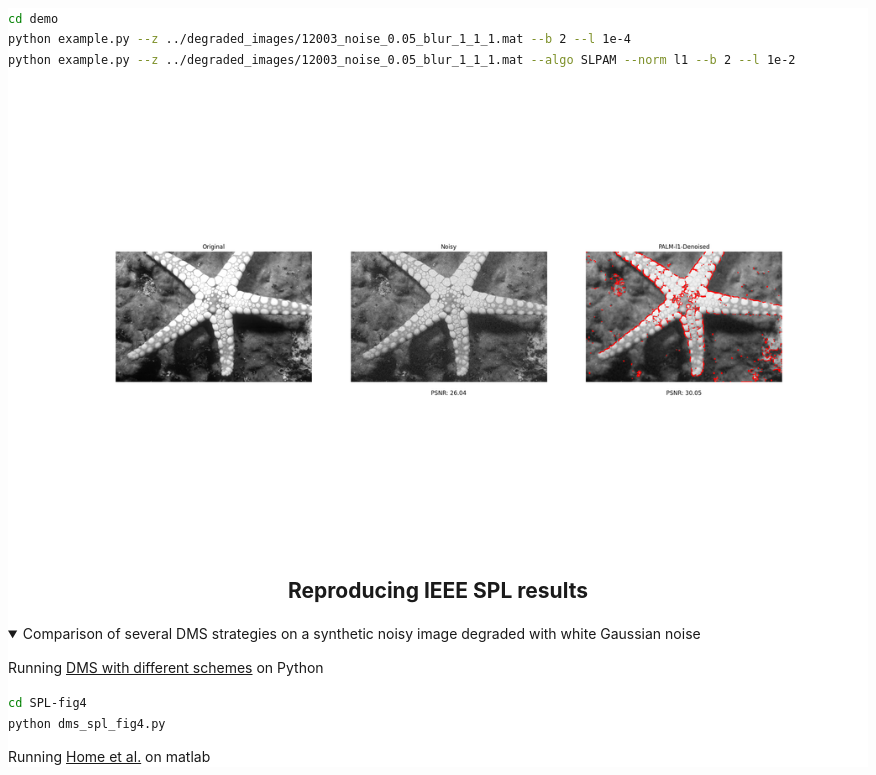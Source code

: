 ```bash
cd demo
python example.py --z ../degraded_images/12003_noise_0.05_blur_1_1_1.mat --b 2 --l 1e-4
python example.py --z ../degraded_images/12003_noise_0.05_blur_1_1_1.mat --algo SLPAM --norm l1 --b 2 --l 1e-2 
 ```
  
 
<img align="center" width="1500" src="https://github.com/HoangTrieuVy/GGS-DMS/blob/main/demo/12003_noise_0.05_blur_1_1_1_result.png" >

</details>




## <div align="center">Reproducing IEEE SPL results </div>

<details open>
<summary>Comparison of several DMS strategies on a synthetic noisy image degraded with white Gaussian noise </summary>
 
Running [DMS with different schemes](https://ieeexplore.ieee.org/abstract/document/9723590) on Python

```bash
cd SPL-fig4
python dms_spl_fig4.py
```
  
Running [Home et al.](https://iopscience.iop.org/article/10.1088/0266-5611/31/11/115011/pdf?casa_token=1EtwyHOFYqIAAAAA:7KNljR8MVKVeHvoB3wqw1eWDDzgYFHc860UrQ7bm69d6MpeA5UU9fHkUdCgLsC4uKAXoOfbwWzC2) on matlab
